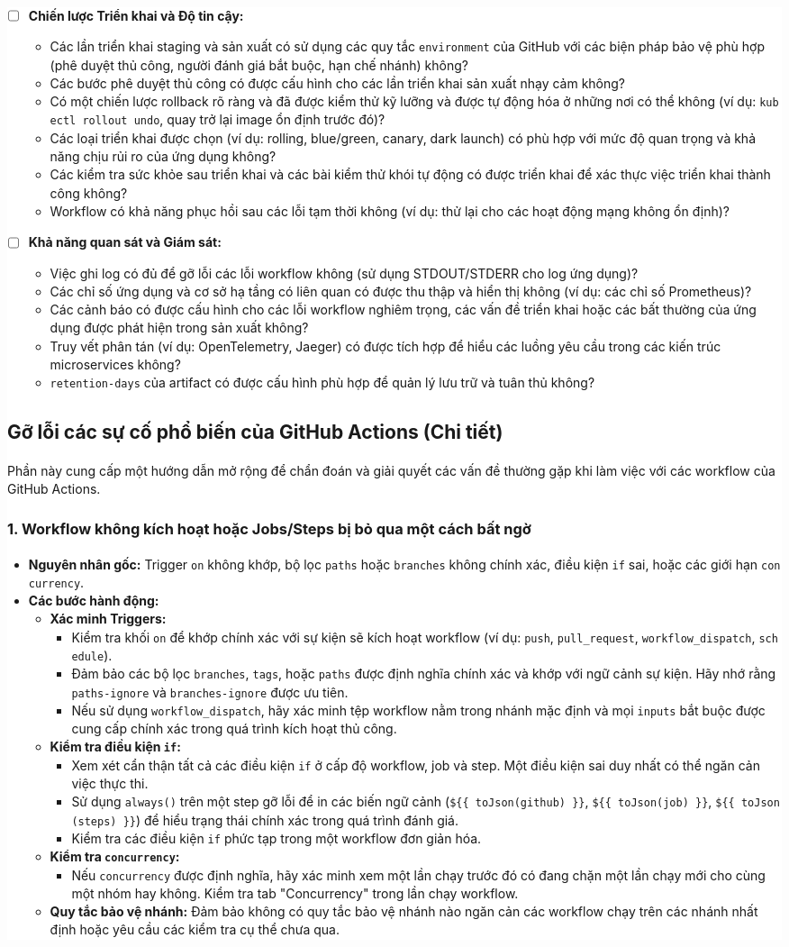 - [ ] **Chiến lược Triển khai và Độ tin cậy:**

  - Các lần triển khai staging và sản xuất có sử dụng các quy tắc `environment` của GitHub với các biện pháp bảo vệ phù hợp (phê duyệt thủ công, người đánh giá bắt buộc, hạn chế nhánh) không?
  - Các bước phê duyệt thủ công có được cấu hình cho các lần triển khai sản xuất nhạy cảm không?
  - Có một chiến lược rollback rõ ràng và đã được kiểm thử kỹ lưỡng và được tự động hóa ở những nơi có thể không (ví dụ: `kubectl rollout undo`, quay trở lại image ổn định trước đó)?
  - Các loại triển khai được chọn (ví dụ: rolling, blue/green, canary, dark launch) có phù hợp với mức độ quan trọng và khả năng chịu rủi ro của ứng dụng không?
  - Các kiểm tra sức khỏe sau triển khai và các bài kiểm thử khói tự động có được triển khai để xác thực việc triển khai thành công không?
  - Workflow có khả năng phục hồi sau các lỗi tạm thời không (ví dụ: thử lại cho các hoạt động mạng không ổn định)?

- [ ] **Khả năng quan sát và Giám sát:**
  - Việc ghi log có đủ để gỡ lỗi các lỗi workflow không (sử dụng STDOUT/STDERR cho log ứng dụng)?
  - Các chỉ số ứng dụng và cơ sở hạ tầng có liên quan có được thu thập và hiển thị không (ví dụ: các chỉ số Prometheus)?
  - Các cảnh báo có được cấu hình cho các lỗi workflow nghiêm trọng, các vấn đề triển khai hoặc các bất thường của ứng dụng được phát hiện trong sản xuất không?
  - Truy vết phân tán (ví dụ: OpenTelemetry, Jaeger) có được tích hợp để hiểu các luồng yêu cầu trong các kiến trúc microservices không?
  - `retention-days` của artifact có được cấu hình phù hợp để quản lý lưu trữ và tuân thủ không?

## Gỡ lỗi các sự cố phổ biến của GitHub Actions (Chi tiết)

Phần này cung cấp một hướng dẫn mở rộng để chẩn đoán và giải quyết các vấn đề thường gặp khi làm việc với các workflow của GitHub Actions.

### **1. Workflow không kích hoạt hoặc Jobs/Steps bị bỏ qua một cách bất ngờ**

- **Nguyên nhân gốc:** Trigger `on` không khớp, bộ lọc `paths` hoặc `branches` không chính xác, điều kiện `if` sai, hoặc các giới hạn `concurrency`.
- **Các bước hành động:**
  - **Xác minh Triggers:**
    - Kiểm tra khối `on` để khớp chính xác với sự kiện sẽ kích hoạt workflow (ví dụ: `push`, `pull_request`, `workflow_dispatch`, `schedule`).
    - Đảm bảo các bộ lọc `branches`, `tags`, hoặc `paths` được định nghĩa chính xác và khớp với ngữ cảnh sự kiện. Hãy nhớ rằng `paths-ignore` và `branches-ignore` được ưu tiên.
    - Nếu sử dụng `workflow_dispatch`, hãy xác minh tệp workflow nằm trong nhánh mặc định và mọi `inputs` bắt buộc được cung cấp chính xác trong quá trình kích hoạt thủ công.
  - **Kiểm tra điều kiện `if`:**
    - Xem xét cẩn thận tất cả các điều kiện `if` ở cấp độ workflow, job và step. Một điều kiện sai duy nhất có thể ngăn cản việc thực thi.
    - Sử dụng `always()` trên một step gỡ lỗi để in các biến ngữ cảnh (`${{ toJson(github) }}`, `${{ toJson(job) }}`, `${{ toJson(steps) }}`) để hiểu trạng thái chính xác trong quá trình đánh giá.
    - Kiểm tra các điều kiện `if` phức tạp trong một workflow đơn giản hóa.
  - **Kiểm tra `concurrency`:**
    - Nếu `concurrency` được định nghĩa, hãy xác minh xem một lần chạy trước đó có đang chặn một lần chạy mới cho cùng một nhóm hay không. Kiểm tra tab "Concurrency" trong lần chạy workflow.
  - **Quy tắc bảo vệ nhánh:** Đảm bảo không có quy tắc bảo vệ nhánh nào ngăn cản các workflow chạy trên các nhánh nhất định hoặc yêu cầu các kiểm tra cụ thể chưa qua.
